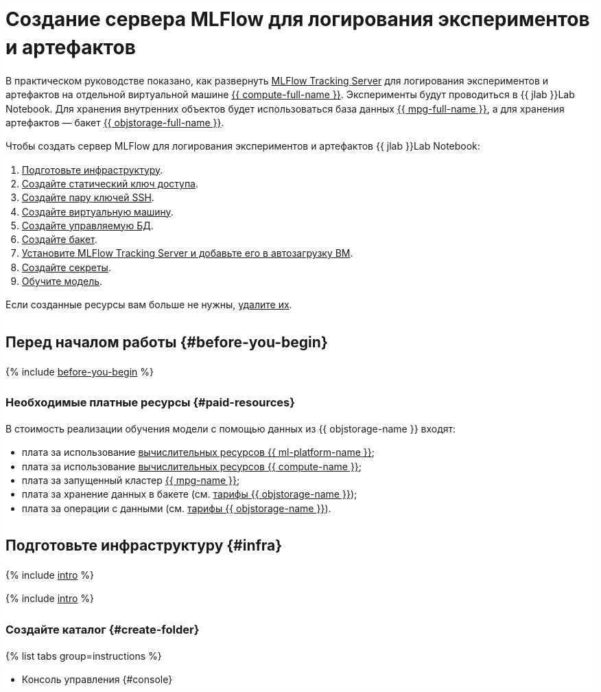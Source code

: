 # Создание сервера MLFlow для логирования экспериментов и артефактов

В практическом руководстве показано, как развернуть [MLFlow Tracking Server](https://mlflow.org/docs/latest/tracking.html) для логирования экспериментов и артефактов на отдельной виртуальной машине [{{ compute-full-name }}](../../compute/). Эксперименты будут проводиться в {{ jlab }}Lab Notebook. Для хранения внутренних объектов будет использоваться база данных [{{ mpg-full-name }}](../../managed-postgresql/), а для хранения артефактов — бакет [{{ objstorage-full-name }}](../../storage/).

Чтобы создать сервер MLFlow для логирования экспериментов и артефактов {{ jlab }}Lab Notebook:

1. [Подготовьте инфраструктуру](#infra).
1. [Создайте статический ключ доступа](#create-static-key).
1. [Создайте пару ключей SSH](#create-ssh-keys).
1. [Создайте виртуальную машину](#create-vm).
1. [Создайте управляемую БД](#create-db).
1. [Создайте бакет](#create-bucket).
1. [Установите MLFlow Tracking Server и добавьте его в автозагрузку ВМ](#setup-mlflow).
1. [Создайте секреты](#create-secrets).
1. [Обучите модель](#train-model).

Если созданные ресурсы вам больше не нужны, [удалите их](#clear-out).

## Перед началом работы {#before-you-begin}

{% include [before-you-begin](../../_tutorials/_tutorials_includes/before-you-begin-datasphere.md) %}

### Необходимые платные ресурсы {#paid-resources}

В стоимость реализации обучения модели с помощью данных из {{ objstorage-name }} входят:

* плата за использование [вычислительных ресурсов {{ ml-platform-name }}](../../datasphere/pricing.md);
* плата за использование [вычислительных ресурсов {{ compute-name }}](../../compute/pricing.md);
* плата за запущенный кластер [{{ mpg-name }}](../../managed-postgresql/pricing.md);
* плата за хранение данных в бакете (см. [тарифы {{ objstorage-name }}](../../storage/pricing.md#prices-storage));
* плата за операции с данными (см. [тарифы {{ objstorage-name }}](../../storage/pricing.md#prices-operations)).

## Подготовьте инфраструктуру {#infra}

{% include [intro](../../_includes/datasphere/infra-intro.md) %}

{% include [intro](../../_includes/datasphere/federation-disclaimer.md) %}

### Создайте каталог {#create-folder}

{% list tabs group=instructions %}

- Консоль управления {#console}
